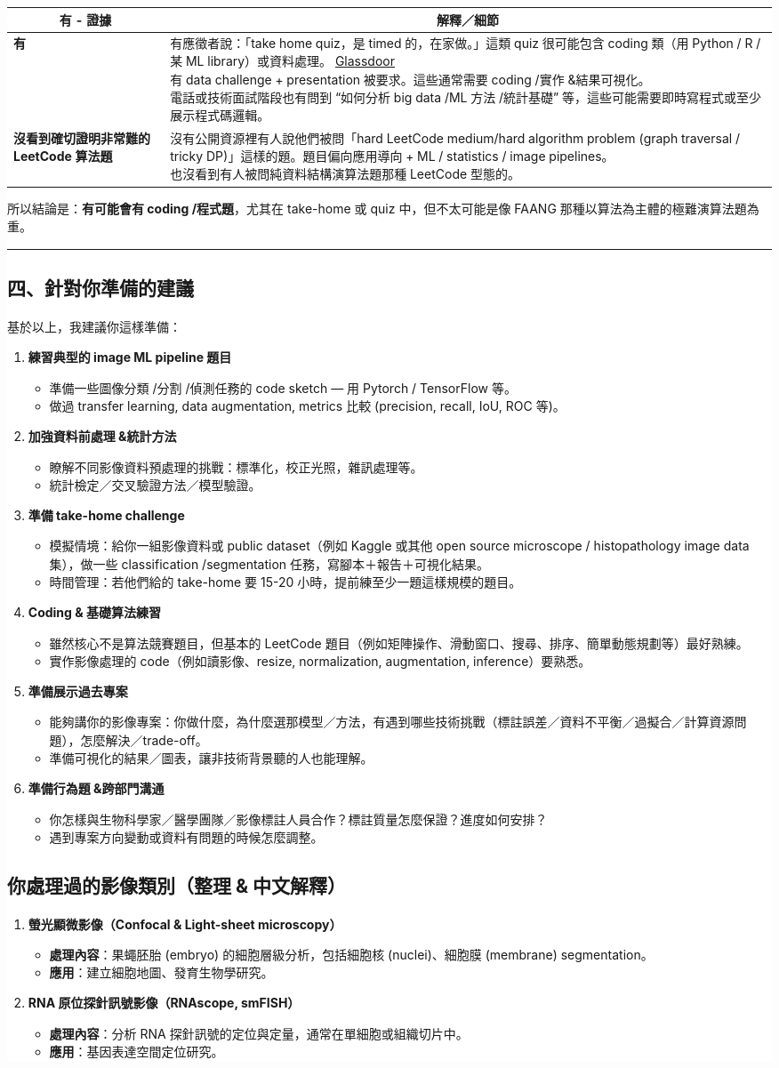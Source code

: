 |有 - 證據|解釋／細節|
|---|---|
|**有**|有應徵者說：「take home quiz，是 timed 的，在家做。」這類 quiz 很可能包含 coding 類（用 Python / R /某 ML library）或資料處理。 [Glassdoor](https://www.glassdoor.com/Interview/Vertex-Pharmaceuticals-Data-Scientist-Interview-Questions-EI_IE2080.0%2C22_KO23%2C37.htm?utm_source=chatgpt.com)  <br>有 data challenge + presentation 被要求。這些通常需要 coding /實作 &結果可視化。  <br>電話或技術面試階段也有問到 “如何分析 big data /ML 方法 /統計基礎” 等，這些可能需要即時寫程式或至少展示程式碼邏輯。|
|**沒看到確切證明非常難的 LeetCode 算法題**|沒有公開資源裡有人說他們被問「hard LeetCode medium/hard algorithm problem (graph traversal / tricky DP)」這樣的題。題目偏向應用導向 + ML / statistics / image pipelines。  <br>也沒看到有人被問純資料結構演算法題那種 LeetCode 型態的。|

所以結論是：**有可能會有 coding /程式題**，尤其在 take-home 或 quiz 中，但不太可能是像 FAANG 那種以算法為主體的極難演算法題為重。

---

## 四、針對你準備的建議

基於以上，我建議你這樣準備：

1. **練習典型的 image ML pipeline 題目**
    
    - 準備一些圖像分類 /分割 /偵測任務的 code sketch — 用 Pytorch / TensorFlow 等。
    - 做過 transfer learning, data augmentation, metrics 比較 (precision, recall, IoU, ROC 等)。
        
2. **加強資料前處理 &統計方法**
    
    - 瞭解不同影像資料預處理的挑戰：標準化，校正光照，雜訊處理等。
    - 統計檢定／交叉驗證方法／模型驗證。
        
3. **準備 take-home challenge**
    
    - 模擬情境：給你一組影像資料或 public dataset（例如 Kaggle 或其他 open source microscope / histopathology image data 集），做一些 classification /segmentation 任務，寫腳本＋報告＋可視化結果。
    - 時間管理：若他們給的 take-home 要 15-20 小時，提前練至少一題這樣規模的題目。
        
4. **Coding & 基礎算法練習**
    
    - 雖然核心不是算法競賽題目，但基本的 LeetCode 題目（例如矩陣操作、滑動窗口、搜尋、排序、簡單動態規劃等）最好熟練。
    - 實作影像處理的 code（例如讀影像、resize, normalization, augmentation, inference）要熟悉。
        
5. **準備展示過去專案**
    
    - 能夠講你的影像專案：你做什麼，為什麼選那模型／方法，有遇到哪些技術挑戰（標註誤差／資料不平衡／過擬合／計算資源問題），怎麼解決／trade-off。
    - 準備可視化的結果／圖表，讓非技術背景聽的人也能理解。
        
6. **準備行為題 &跨部門溝通**
    
    - 你怎樣與生物科學家／醫學團隊／影像標註人員合作？標註質量怎麼保證？進度如何安排？
    - 遇到專案方向變動或資料有問題的時候怎麼調整。





## 你處理過的影像類別（整理 & 中文解釋）

1. **螢光顯微影像（Confocal & Light-sheet microscopy）**
    - **處理內容**：果蠅胚胎 (embryo) 的細胞層級分析，包括細胞核 (nuclei)、細胞膜 (membrane) segmentation。
    - **應用**：建立細胞地圖、發育生物學研究。
        
2. **RNA 原位探針訊號影像（RNAscope, smFISH）**
    - **處理內容**：分析 RNA 探針訊號的定位與定量，通常在單細胞或組織切片中。
    - **應用**：基因表達空間定位研究。
        